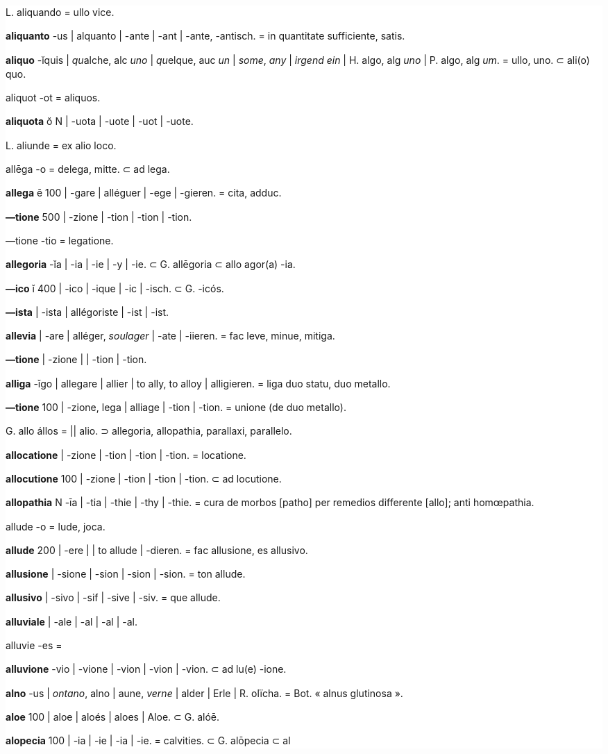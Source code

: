 L. aliquando = ullo vice.

**aliquanto** -us | alquanto | -ante | -ant | -ante, -antisch. = in quantitate sufficiente, satis.

**aliquo** -ĭquis | *qu*alche, alc *uno* | *qu*elque, auc *un* | *some*, *any* | *irgend ein* | H. algo, alg *uno* | P. algo, alg *um*. = ullo, uno. ⊂ ali(o) quo.

aliquot -ot = aliquos.

**aliquota** ŏ N | -uota | -uote | -uot | -uote.

L. aliunde = ex alio loco.

allēga -o = delega, mitte. ⊂ ad lega.

**allega** ē 100 | -gare | alléguer | -ege | -gieren. = cita, adduc.

**—tione** 500 | -zione | -tion | -tion | -tion.

—tione -tio = legatione.

**allegoria** -ĭa | -ia | -ie | -y | -ie. ⊂ G. allēgoria ⊂ allo agor(a) -ia.

**—ico** ĭ 400 | -ico | -ique | -ic | -isch. ⊂ G. -icós.

**—ista** | -ista | allégoriste | -ist | -ist.

**allevia** | -are | alléger, *soulager* | -ate | -iieren. = fac leve, minue, mitiga.

**—tione** | -zione | | -tion | -tion.

**alliga** -ĭgo | allegare | allier | to ally, to alloy | alligieren. = liga duo statu, duo metallo.

**—tione** 100 | -zione, lega | alliage | -tion | -tion. = unione (de duo metallo).

G. allo állos = || alio. ⊃ allegoria, allopathia, parallaxi, parallelo.

**allocatione** | -zione | -tion | -tion | -tion. = locatione.

**allocutione** 100 | -zione | -tion | -tion | -tion. ⊂ ad locutione.

**allopathia** N -īa | -tia | -thie | -thy | -thie. = cura de morbos [patho] per remedios differente [allo]; anti homœpathia.

allude -o = lude, joca.

**allude** 200 | -ere | | to allude | -dieren. = fac allusione, es allusivo.

**allusione** | -sione | -sion | -sion | -sion. = ton allude.

**allusivo** | -sivo | -sif | -sive | -siv. = que allude.

**alluviale** | -ale | -al | -al | -al.

alluvie -es =

**alluvione** -vio | -vione | -vion | -vion | -vion. ⊂ ad lu(e) -ione.

**alno** -us | *ontano*, alno | aune, *verne* | alder | Erle | R. olïcha. = Bot. « alnus glutinosa ».

**aloe** 100 | aloe | aloés | aloes | Aloe. ⊂ G. alóē.

**alopecia** 100 | -ia | -ie | -ia | -ie. = calvities. ⊂ G. alōpecia ⊂ al
